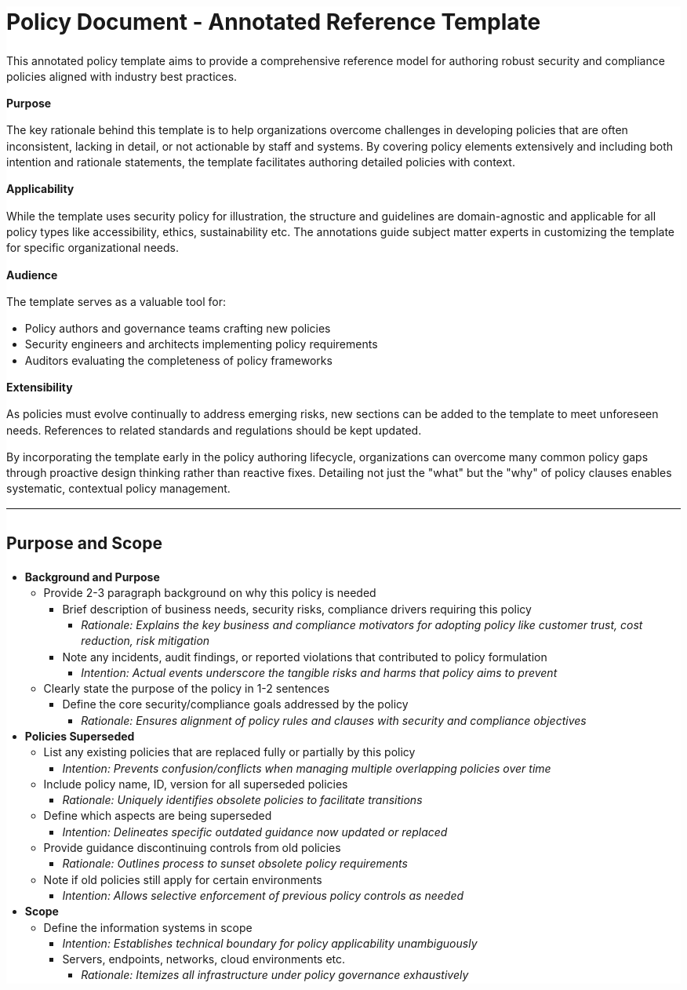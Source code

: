 # Policy Document - Annotated Reference Template

This annotated policy template aims to provide a comprehensive reference model for authoring robust security and compliance policies aligned with industry best practices.

**Purpose**

The key rationale behind this template is to help organizations overcome challenges in developing policies that are often inconsistent, lacking in detail, or not actionable by staff and systems. By covering policy elements extensively and including both intention and rationale statements, the template facilitates authoring detailed policies with context.

**Applicability**

While the template uses security policy for illustration, the structure and guidelines are domain-agnostic and applicable for all policy types like accessibility, ethics, sustainability etc. The annotations guide subject matter experts in customizing the template for specific organizational needs.

**Audience**

The template serves as a valuable tool for:

- Policy authors and governance teams crafting new policies
- Security engineers and architects implementing policy requirements
- Auditors evaluating the completeness of policy frameworks

**Extensibility**

As policies must evolve continually to address emerging risks, new sections can be added to the template to meet unforeseen needs. References to related standards and regulations should be kept updated.

By incorporating the template early in the policy authoring lifecycle, organizations can overcome many common policy gaps through proactive design thinking rather than reactive fixes. Detailing not just the "what" but the "why" of policy clauses enables systematic, contextual policy management.

---

## **Purpose and Scope**

- **Background and Purpose**
    - Provide 2-3 paragraph background on why this policy is needed
        - Brief description of business needs, security risks, compliance drivers requiring this policy
            - *Rationale: Explains the key business and compliance motivators for adopting policy like customer trust, cost reduction, risk mitigation*
        - Note any incidents, audit findings, or reported violations that contributed to policy formulation
            - *Intention: Actual events underscore the tangible risks and harms that policy aims to prevent*
    - Clearly state the purpose of the policy in 1-2 sentences
        - Define the core security/compliance goals addressed by the policy
            - *Rationale: Ensures alignment of policy rules and clauses with security and compliance objectives*
- **Policies Superseded**
    - List any existing policies that are replaced fully or partially by this policy
        - *Intention: Prevents confusion/conflicts when managing multiple overlapping policies over time*
    - Include policy name, ID, version for all superseded policies
        - *Rationale: Uniquely identifies obsolete policies to facilitate transitions*
    - Define which aspects are being superseded
        - *Intention: Delineates specific outdated guidance now updated or replaced*
    - Provide guidance discontinuing controls from old policies
        - *Rationale: Outlines process to sunset obsolete policy requirements*
    - Note if old policies still apply for certain environments
        - *Intention: Allows selective enforcement of previous policy controls as needed*
- **Scope**
    - Define the information systems in scope
        - *Intention: Establishes technical boundary for policy applicability unambiguously*
        - Servers, endpoints, networks, cloud environments etc.
            - *Rationale: Itemizes all infrastructure under policy governance exhaustively*